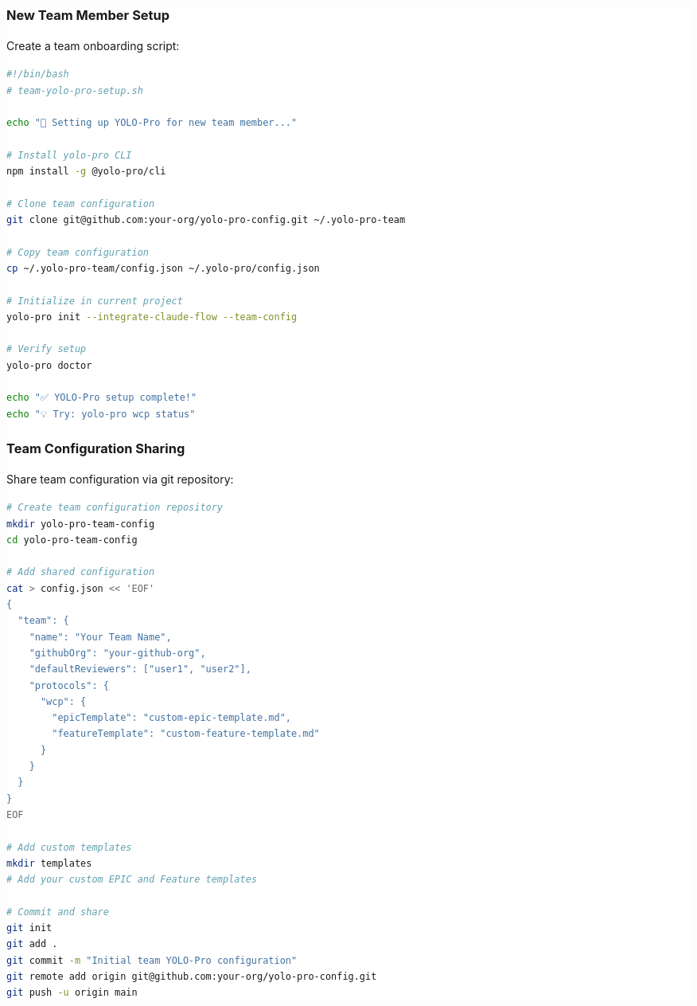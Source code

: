 ### New Team Member Setup

Create a team onboarding script:

```bash
#!/bin/bash
# team-yolo-pro-setup.sh

echo "🚀 Setting up YOLO-Pro for new team member..."

# Install yolo-pro CLI
npm install -g @yolo-pro/cli

# Clone team configuration
git clone git@github.com:your-org/yolo-pro-config.git ~/.yolo-pro-team

# Copy team configuration
cp ~/.yolo-pro-team/config.json ~/.yolo-pro/config.json

# Initialize in current project
yolo-pro init --integrate-claude-flow --team-config

# Verify setup
yolo-pro doctor

echo "✅ YOLO-Pro setup complete!"
echo "💡 Try: yolo-pro wcp status"
```

### Team Configuration Sharing

Share team configuration via git repository:

```bash
# Create team configuration repository
mkdir yolo-pro-team-config
cd yolo-pro-team-config

# Add shared configuration
cat > config.json << 'EOF'
{
  "team": {
    "name": "Your Team Name",
    "githubOrg": "your-github-org",
    "defaultReviewers": ["user1", "user2"],
    "protocols": {
      "wcp": {
        "epicTemplate": "custom-epic-template.md",
        "featureTemplate": "custom-feature-template.md"
      }
    }
  }
}
EOF

# Add custom templates
mkdir templates
# Add your custom EPIC and Feature templates

# Commit and share
git init
git add .
git commit -m "Initial team YOLO-Pro configuration"
git remote add origin git@github.com:your-org/yolo-pro-config.git
git push -u origin main
```